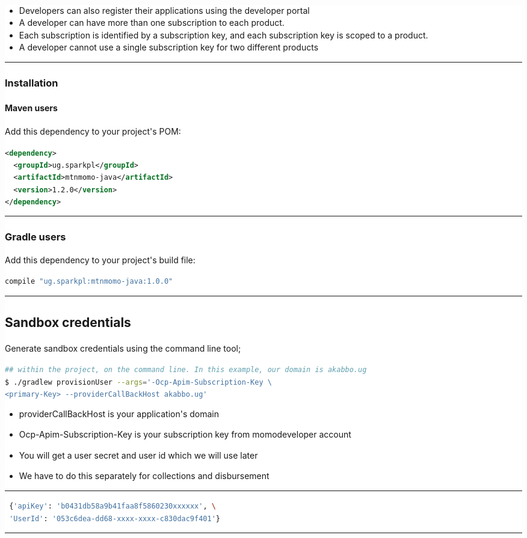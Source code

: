- Developers can also register their applications using the developer portal
- A developer can have more than one subscription to each product. 
- Each subscription is identified by a subscription key, and each subscription key is scoped to a product.
 - A developer cannot use a single subscription key for two different products

---





### Installation

#### Maven users

Add this dependency to your project's POM:

```xml
<dependency>
  <groupId>ug.sparkpl</groupId>
  <artifactId>mtnmomo-java</artifactId>
  <version>1.2.0</version>
</dependency>
```
---
### Gradle users

Add this dependency to your project's build file:

```groovy
compile "ug.sparkpl:mtnmomo-java:1.0.0"
```

---

## Sandbox credentials

Generate sandbox credentials using the command line tool;

```bash
## within the project, on the command line. In this example, our domain is akabbo.ug
$ ./gradlew provisionUser --args='-Ocp-Apim-Subscription-Key \
<primary-Key> --providerCallBackHost akabbo.ug'
```

- providerCallBackHost is your application's domain

- Ocp-Apim-Subscription-Key is your subscription key from momodeveloper account

- You will get a user secret and user id which we will use later

- We have to do this separately for collections and disbursement

---

```bash
 {'apiKey': 'b0431db58a9b41faa8f5860230xxxxxx', \
 'UserId': '053c6dea-dd68-xxxx-xxxx-c830dac9f401'}
```

---